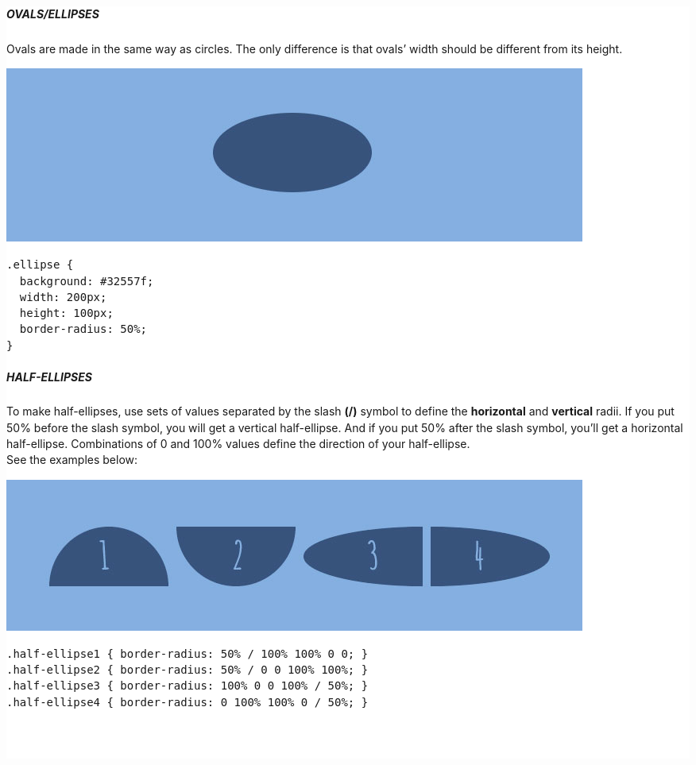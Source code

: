 <h5 class="post-subheading">OVALS/ELLIPSES</h5>

<p>Ovals are made in the same way as circles. The only difference is that ovals’ width should be different from its height.</p>
<div class="mb-3">
    <img src="../../images/css-shapes-oval.jpg" alt="Oval shape using css border-radius property">
</div>

<pre class="snippet">
.ellipse {
  background: #32557f;
  width: 200px;
  height: 100px;
  border-radius: 50%;
}
</pre>

<h5 class="post-subheading">HALF-ELLIPSES</h5>

<p>To make half-ellipses, use sets of values separated by the slash <strong>(/)</strong> symbol to define the <strong>horizontal</strong> and <strong>vertical</strong> radii. If you put 50% before the slash symbol, you will get a vertical half-ellipse. And if you put 50% after the slash symbol, you’ll get a horizontal half-ellipse. Combinations of 0 and 100% values define the direction of your half-ellipse. 
<br> See the examples below:</p>

<div class="mb-3">
    <img src="../../images/css-shapes-half-ellipses.jpg" alt="Half-ellipse shape using css border-radius property">
</div>

<pre class="snippet">
.half-ellipse1 { border-radius: 50% / 100% 100% 0 0; }
.half-ellipse2 { border-radius: 50% / 0 0 100% 100%; }
.half-ellipse3 { border-radius: 100% 0 0 100% / 50%; }
.half-ellipse4 { border-radius: 0 100% 100% 0 / 50%; }
